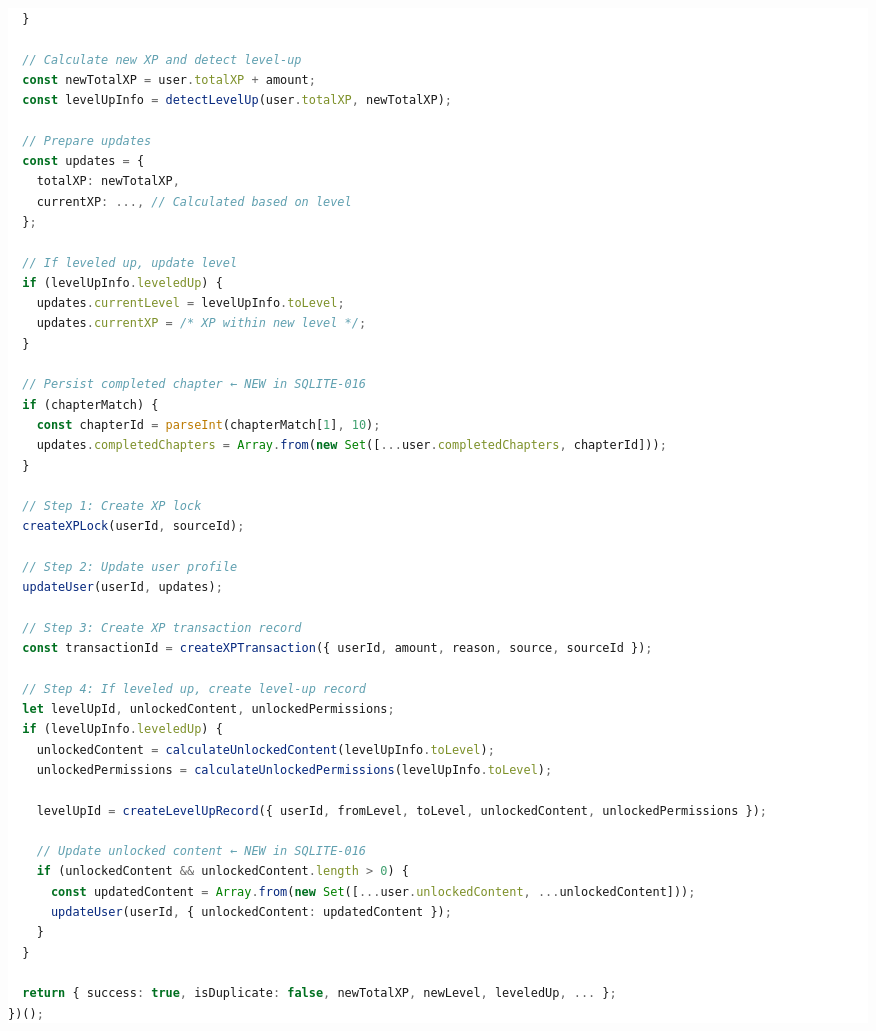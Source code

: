 ```typescript
  }

  // Calculate new XP and detect level-up
  const newTotalXP = user.totalXP + amount;
  const levelUpInfo = detectLevelUp(user.totalXP, newTotalXP);

  // Prepare updates
  const updates = {
    totalXP: newTotalXP,
    currentXP: ..., // Calculated based on level
  };

  // If leveled up, update level
  if (levelUpInfo.leveledUp) {
    updates.currentLevel = levelUpInfo.toLevel;
    updates.currentXP = /* XP within new level */;
  }

  // Persist completed chapter ← NEW in SQLITE-016
  if (chapterMatch) {
    const chapterId = parseInt(chapterMatch[1], 10);
    updates.completedChapters = Array.from(new Set([...user.completedChapters, chapterId]));
  }

  // Step 1: Create XP lock
  createXPLock(userId, sourceId);

  // Step 2: Update user profile
  updateUser(userId, updates);

  // Step 3: Create XP transaction record
  const transactionId = createXPTransaction({ userId, amount, reason, source, sourceId });

  // Step 4: If leveled up, create level-up record
  let levelUpId, unlockedContent, unlockedPermissions;
  if (levelUpInfo.leveledUp) {
    unlockedContent = calculateUnlockedContent(levelUpInfo.toLevel);
    unlockedPermissions = calculateUnlockedPermissions(levelUpInfo.toLevel);

    levelUpId = createLevelUpRecord({ userId, fromLevel, toLevel, unlockedContent, unlockedPermissions });

    // Update unlocked content ← NEW in SQLITE-016
    if (unlockedContent && unlockedContent.length > 0) {
      const updatedContent = Array.from(new Set([...user.unlockedContent, ...unlockedContent]));
      updateUser(userId, { unlockedContent: updatedContent });
    }
  }

  return { success: true, isDuplicate: false, newTotalXP, newLevel, leveledUp, ... };
})();
```
